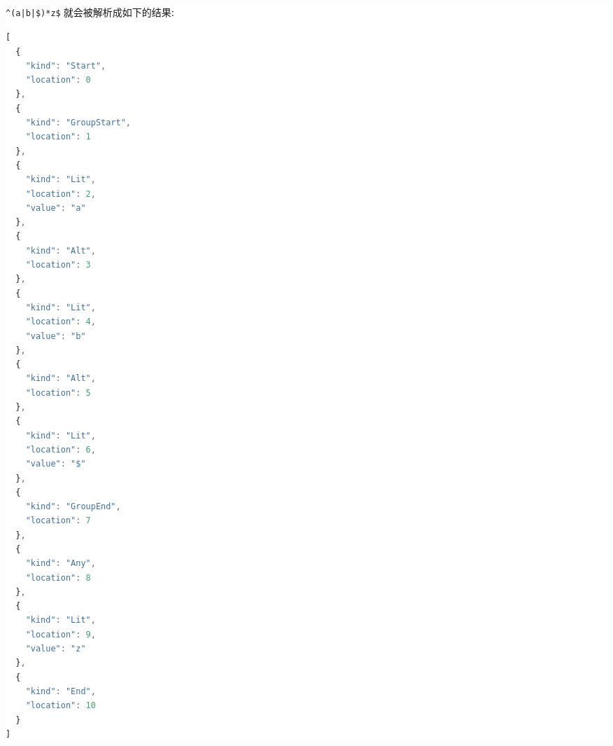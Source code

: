 `^(a|b|$)*z$` 就会被解析成如下的结果:

```js
[
  {
    "kind": "Start",
    "location": 0
  },
  {
    "kind": "GroupStart",
    "location": 1
  },
  {
    "kind": "Lit",
    "location": 2,
    "value": "a"
  },
  {
    "kind": "Alt",
    "location": 3
  },
  {
    "kind": "Lit",
    "location": 4,
    "value": "b"
  },
  {
    "kind": "Alt",
    "location": 5
  },
  {
    "kind": "Lit",
    "location": 6,
    "value": "$"
  },
  {
    "kind": "GroupEnd",
    "location": 7
  },
  {
    "kind": "Any",
    "location": 8
  },
  {
    "kind": "Lit",
    "location": 9,
    "value": "z"
  },
  {
    "kind": "End",
    "location": 10
  }
]
```
